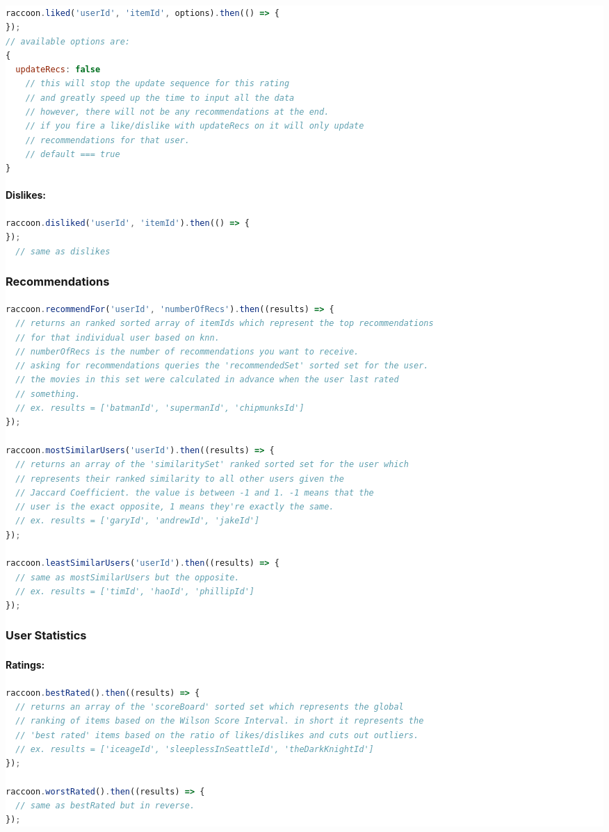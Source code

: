 ``` js
raccoon.liked('userId', 'itemId', options).then(() => {
});
// available options are:
{
  updateRecs: false
    // this will stop the update sequence for this rating
    // and greatly speed up the time to input all the data
    // however, there will not be any recommendations at the end.
    // if you fire a like/dislike with updateRecs on it will only update
    // recommendations for that user.
    // default === true
}

```

#### Dislikes:
``` js
raccoon.disliked('userId', 'itemId').then(() => {
});
  // same as dislikes
```

### Recommendations

``` js
raccoon.recommendFor('userId', 'numberOfRecs').then((results) => {
  // returns an ranked sorted array of itemIds which represent the top recommendations
  // for that individual user based on knn.
  // numberOfRecs is the number of recommendations you want to receive.
  // asking for recommendations queries the 'recommendedSet' sorted set for the user.
  // the movies in this set were calculated in advance when the user last rated
  // something.
  // ex. results = ['batmanId', 'supermanId', 'chipmunksId']
});

raccoon.mostSimilarUsers('userId').then((results) => {
  // returns an array of the 'similaritySet' ranked sorted set for the user which
  // represents their ranked similarity to all other users given the
  // Jaccard Coefficient. the value is between -1 and 1. -1 means that the
  // user is the exact opposite, 1 means they're exactly the same.
  // ex. results = ['garyId', 'andrewId', 'jakeId']
});

raccoon.leastSimilarUsers('userId').then((results) => {
  // same as mostSimilarUsers but the opposite.
  // ex. results = ['timId', 'haoId', 'phillipId']
});
```

### User Statistics

#### Ratings:
``` js
raccoon.bestRated().then((results) => {
  // returns an array of the 'scoreBoard' sorted set which represents the global
  // ranking of items based on the Wilson Score Interval. in short it represents the
  // 'best rated' items based on the ratio of likes/dislikes and cuts out outliers.
  // ex. results = ['iceageId', 'sleeplessInSeattleId', 'theDarkKnightId']
});

raccoon.worstRated().then((results) => {
  // same as bestRated but in reverse.
});
```

